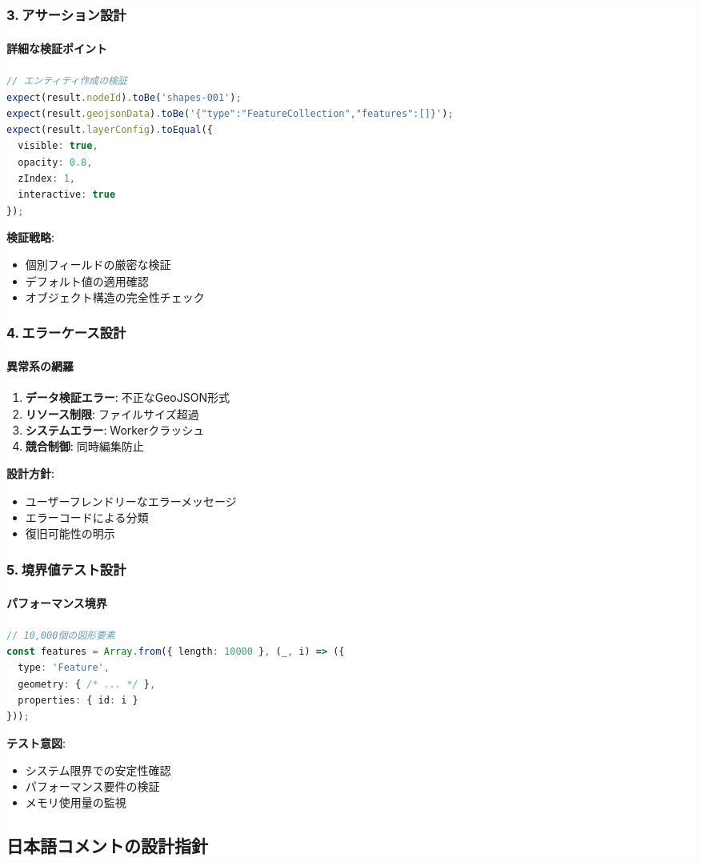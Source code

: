 ### 3. アサーション設計

#### 詳細な検証ポイント

```typescript
// エンティティ作成の検証
expect(result.nodeId).toBe('shapes-001');
expect(result.geojsonData).toBe('{"type":"FeatureCollection","features":[]}');
expect(result.layerConfig).toEqual({
  visible: true,
  opacity: 0.8,
  zIndex: 1,
  interactive: true
});
```

**検証戦略**:
- 個別フィールドの厳密な検証
- デフォルト値の適用確認
- オブジェクト構造の完全性チェック

### 4. エラーケース設計

#### 異常系の網羅

1. **データ検証エラー**: 不正なGeoJSON形式
2. **リソース制限**: ファイルサイズ超過
3. **システムエラー**: Workerクラッシュ
4. **競合制御**: 同時編集防止

**設計方針**:
- ユーザーフレンドリーなエラーメッセージ
- エラーコードによる分類
- 復旧可能性の明示

### 5. 境界値テスト設計

#### パフォーマンス境界

```typescript
// 10,000個の図形要素
const features = Array.from({ length: 10000 }, (_, i) => ({
  type: 'Feature',
  geometry: { /* ... */ },
  properties: { id: i }
}));
```

**テスト意図**:
- システム限界での安定性確認
- パフォーマンス要件の検証
- メモリ使用量の監視

## 日本語コメントの設計指針
